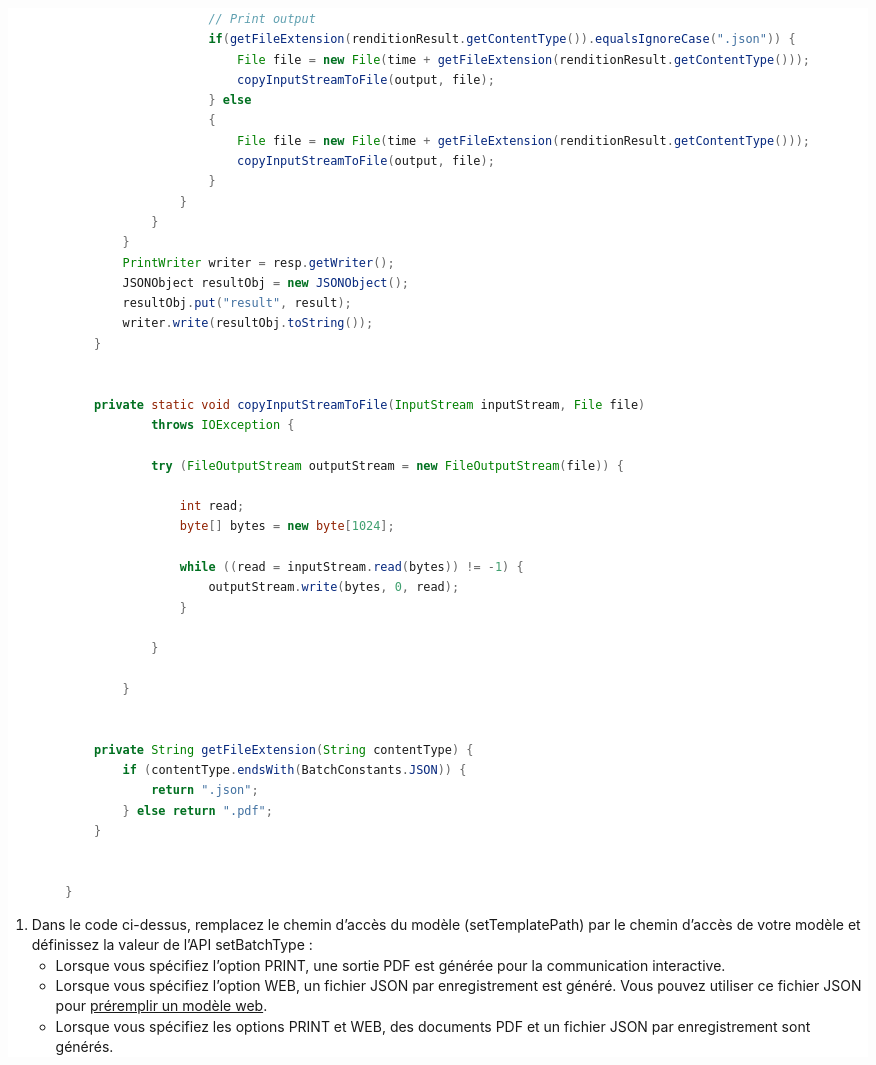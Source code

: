    ```java
                               // Print output
                               if(getFileExtension(renditionResult.getContentType()).equalsIgnoreCase(".json")) {
                                   File file = new File(time + getFileExtension(renditionResult.getContentType()));
                                   copyInputStreamToFile(output, file);
                               } else
                               {
                                   File file = new File(time + getFileExtension(renditionResult.getContentType()));
                                   copyInputStreamToFile(output, file);
                               }
                           }
                       }
                   }
                   PrintWriter writer = resp.getWriter();
                   JSONObject resultObj = new JSONObject();
                   resultObj.put("result", result);
                   writer.write(resultObj.toString());
               }
   
   
               private static void copyInputStreamToFile(InputStream inputStream, File file)
                       throws IOException {
   
                       try (FileOutputStream outputStream = new FileOutputStream(file)) {
   
                           int read;
                           byte[] bytes = new byte[1024];
   
                           while ((read = inputStream.read(bytes)) != -1) {
                               outputStream.write(bytes, 0, read);
                           }
   
                       }
   
                   }
   
   
               private String getFileExtension(String contentType) {
                   if (contentType.endsWith(BatchConstants.JSON)) {
                       return ".json";
                   } else return ".pdf";
               }
   
   
           }
   ```

1. Dans le code ci-dessus, remplacez le chemin d’accès du modèle (setTemplatePath) par le chemin d’accès de votre modèle et définissez la valeur de l’API setBatchType :
   * Lorsque vous spécifiez l’option PRINT, une sortie PDF est générée pour la communication interactive.
   * Lorsque vous spécifiez l’option WEB, un fichier JSON par enregistrement est généré. Vous pouvez utiliser ce fichier JSON pour [préremplir un modèle web](#web-template).
   * Lorsque vous spécifiez les options PRINT et WEB, des documents PDF et un fichier JSON par enregistrement sont générés.

